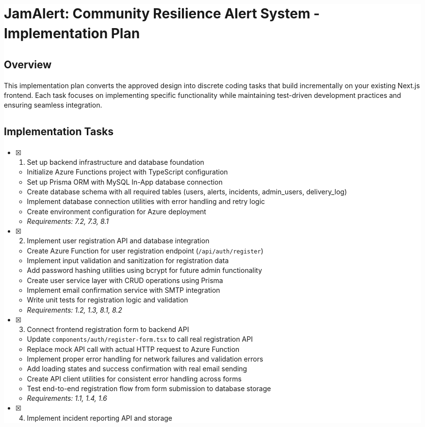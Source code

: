 # JamAlert: Community Resilience Alert System - Implementation Plan

## Overview

This implementation plan converts the approved design into discrete coding tasks that build incrementally on your existing Next.js frontend. Each task focuses on implementing specific functionality while maintaining test-driven development practices and ensuring seamless integration.

## Implementation Tasks

- [x] 1. Set up backend infrastructure and database foundation





  - Initialize Azure Functions project with TypeScript configuration
  - Set up Prisma ORM with MySQL In-App database connection
  - Create database schema with all required tables (users, alerts, incidents, admin_users, delivery_log)
  - Implement database connection utilities with error handling and retry logic
  - Create environment configuration for Azure deployment
  - _Requirements: 7.2, 7.3, 8.1_

- [x] 2. Implement user registration API and database integration





  - Create Azure Function for user registration endpoint (`/api/auth/register`)
  - Implement input validation and sanitization for registration data
  - Add password hashing utilities using bcrypt for future admin functionality
  - Create user service layer with CRUD operations using Prisma
  - Implement email confirmation service with SMTP integration
  - Write unit tests for registration logic and validation
  - _Requirements: 1.2, 1.3, 8.1, 8.2_

- [x] 3. Connect frontend registration form to backend API





  - Update `components/auth/register-form.tsx` to call real registration API
  - Replace mock API call with actual HTTP request to Azure Function
  - Implement proper error handling for network failures and validation errors
  - Add loading states and success confirmation with real email sending
  - Create API client utilities for consistent error handling across forms
  - Test end-to-end registration flow from form submission to database storage
  - _Requirements: 1.1, 1.4, 1.6_

- [x] 4. Implement incident reporting API and storage




